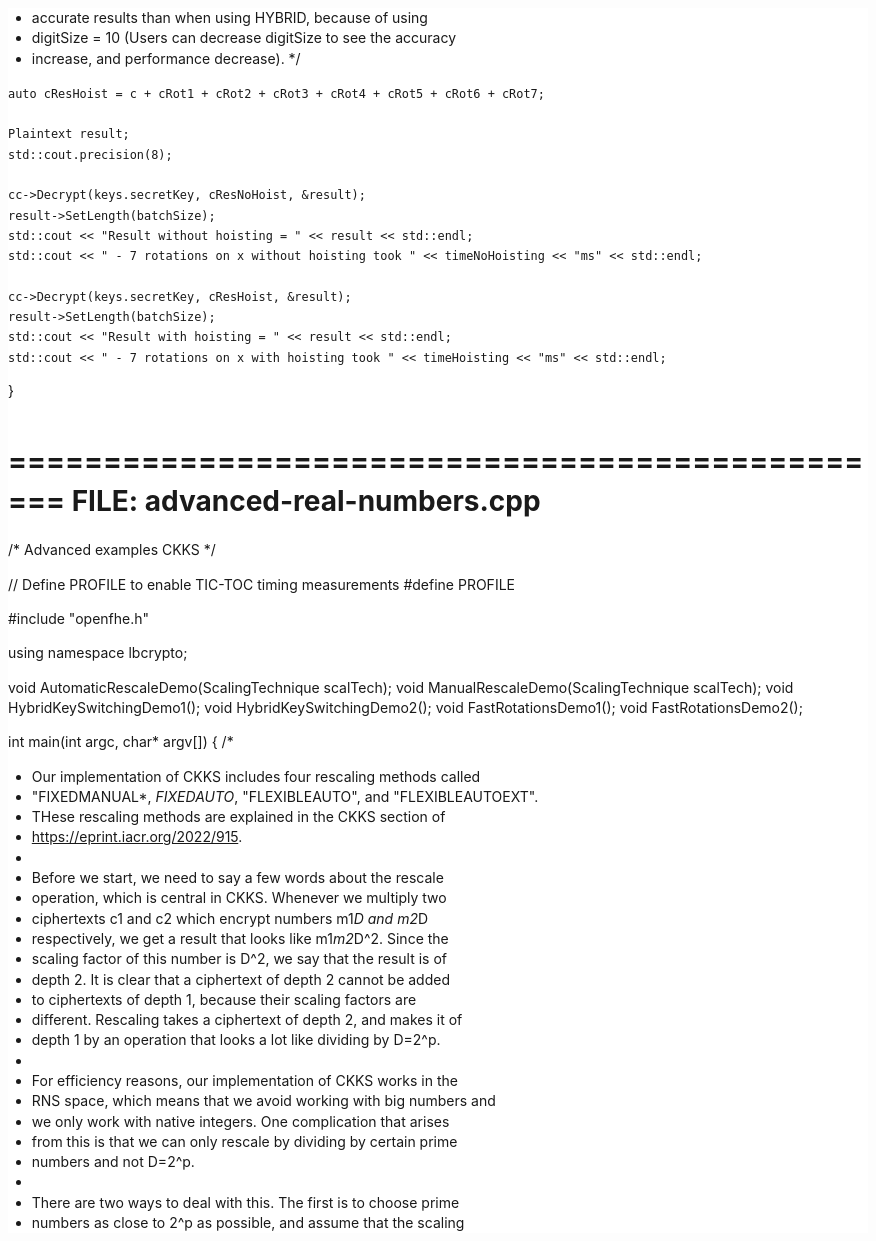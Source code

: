   * accurate results than when using HYBRID, because of using
   * digitSize = 10 (Users can decrease digitSize to see the accuracy
   * increase, and performance decrease).
   */

    auto cResHoist = c + cRot1 + cRot2 + cRot3 + cRot4 + cRot5 + cRot6 + cRot7;

    Plaintext result;
    std::cout.precision(8);

    cc->Decrypt(keys.secretKey, cResNoHoist, &result);
    result->SetLength(batchSize);
    std::cout << "Result without hoisting = " << result << std::endl;
    std::cout << " - 7 rotations on x without hoisting took " << timeNoHoisting << "ms" << std::endl;

    cc->Decrypt(keys.secretKey, cResHoist, &result);
    result->SetLength(batchSize);
    std::cout << "Result with hoisting = " << result << std::endl;
    std::cout << " - 7 rotations on x with hoisting took " << timeHoisting << "ms" << std::endl;
}



================================================
FILE: advanced-real-numbers.cpp
================================================
/*
  Advanced examples CKKS
 */

// Define PROFILE to enable TIC-TOC timing measurements
#define PROFILE

#include "openfhe.h"

using namespace lbcrypto;

void AutomaticRescaleDemo(ScalingTechnique scalTech);
void ManualRescaleDemo(ScalingTechnique scalTech);
void HybridKeySwitchingDemo1();
void HybridKeySwitchingDemo2();
void FastRotationsDemo1();
void FastRotationsDemo2();

int main(int argc, char* argv[]) {
    /*
   * Our implementation of CKKS includes four rescaling methods called
   * "FIXEDMANUAL*, *FIXEDAUTO*, "FLEXIBLEAUTO", and "FLEXIBLEAUTOEXT".
   * THese rescaling methods are explained in the CKKS section of
   * https://eprint.iacr.org/2022/915.
   *
   * Before we start, we need to say a few words about the rescale
   * operation, which is central in CKKS. Whenever we multiply two
   * ciphertexts c1 and c2 which encrypt numbers m1*D and m2*D
   * respectively, we get a result that looks like m1*m2*D^2. Since the
   * scaling factor of this number is D^2, we say that the result is of
   * depth 2. It is clear that a ciphertext of depth 2 cannot be added
   * to ciphertexts of depth 1, because their scaling factors are
   * different. Rescaling takes a ciphertext of depth 2, and makes it of
   * depth 1 by an operation that looks a lot like dividing by D=2^p.
   *
   * For efficiency reasons, our implementation of CKKS works in the
   * RNS space, which means that we avoid working with big numbers and
   * we only work with native integers. One complication that arises
   * from this is that we can only rescale by dividing by certain prime
   * numbers and not D=2^p.
   *
   * There are two ways to deal with this. The first is to choose prime
   * numbers as close to 2^p as possible, and assume that the scaling